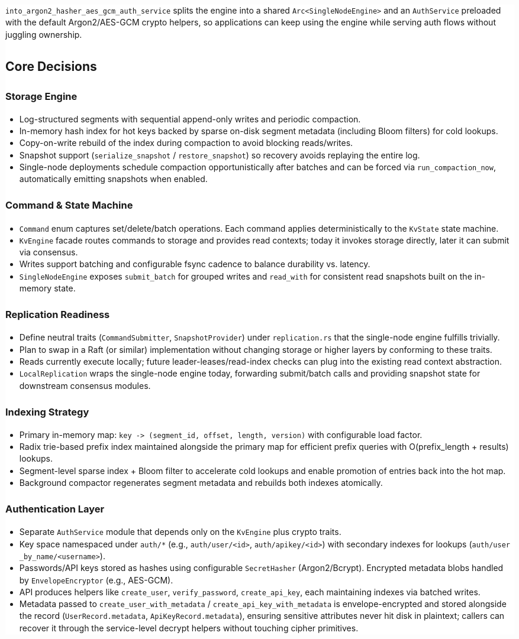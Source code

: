 `into_argon2_hasher_aes_gcm_auth_service` splits the engine into a shared
`Arc<SingleNodeEngine>` and an `AuthService` preloaded with the default
Argon2/AES-GCM crypto helpers, so applications can keep using the engine while
serving auth flows without juggling ownership.

## Core Decisions
### Storage Engine
- Log-structured segments with sequential append-only writes and periodic compaction.
- In-memory hash index for hot keys backed by sparse on-disk segment metadata (including Bloom filters) for cold lookups.
- Copy-on-write rebuild of the index during compaction to avoid blocking reads/writes.
- Snapshot support (`serialize_snapshot` / `restore_snapshot`) so recovery avoids replaying the entire log.
- Single-node deployments schedule compaction opportunistically after batches and can be forced via `run_compaction_now`, automatically emitting snapshots when enabled.

### Command & State Machine
- `Command` enum captures set/delete/batch operations. Each command applies deterministically to the `KvState` state machine.
- `KvEngine` facade routes commands to storage and provides read contexts; today it invokes storage directly, later it can submit via consensus.
- Writes support batching and configurable fsync cadence to balance durability vs. latency.
- `SingleNodeEngine` exposes `submit_batch` for grouped writes and `read_with` for consistent read snapshots built on the in-memory state.

### Replication Readiness
- Define neutral traits (`CommandSubmitter`, `SnapshotProvider`) under `replication.rs` that the single-node engine fulfills trivially.
- Plan to swap in a Raft (or similar) implementation without changing storage or higher layers by conforming to these traits.
- Reads currently execute locally; future leader-leases/read-index checks can plug into the existing read context abstraction.
- `LocalReplication` wraps the single-node engine today, forwarding submit/batch calls and providing snapshot state for downstream consensus modules.

### Indexing Strategy
- Primary in-memory map: `key -> (segment_id, offset, length, version)` with configurable load factor.
- Radix trie-based prefix index maintained alongside the primary map for efficient prefix queries with O(prefix_length + results) lookups.
- Segment-level sparse index + Bloom filter to accelerate cold lookups and enable promotion of entries back into the hot map.
- Background compactor regenerates segment metadata and rebuilds both indexes atomically.

### Authentication Layer
- Separate `AuthService` module that depends only on the `KvEngine` plus crypto traits.
- Key space namespaced under `auth/*` (e.g., `auth/user/<id>`, `auth/apikey/<id>`) with secondary indexes for lookups (`auth/user_by_name/<username>`).
- Passwords/API keys stored as hashes using configurable `SecretHasher` (Argon2/Bcrypt). Encrypted metadata blobs handled by `EnvelopeEncryptor` (e.g., AES-GCM).
- API produces helpers like `create_user`, `verify_password`, `create_api_key`, each maintaining indexes via batched writes.
- Metadata passed to `create_user_with_metadata` / `create_api_key_with_metadata` is envelope-encrypted and stored alongside the record (`UserRecord.metadata`, `ApiKeyRecord.metadata`), ensuring sensitive attributes never hit disk in plaintext; callers can recover it through the service-level decrypt helpers without touching cipher primitives.

